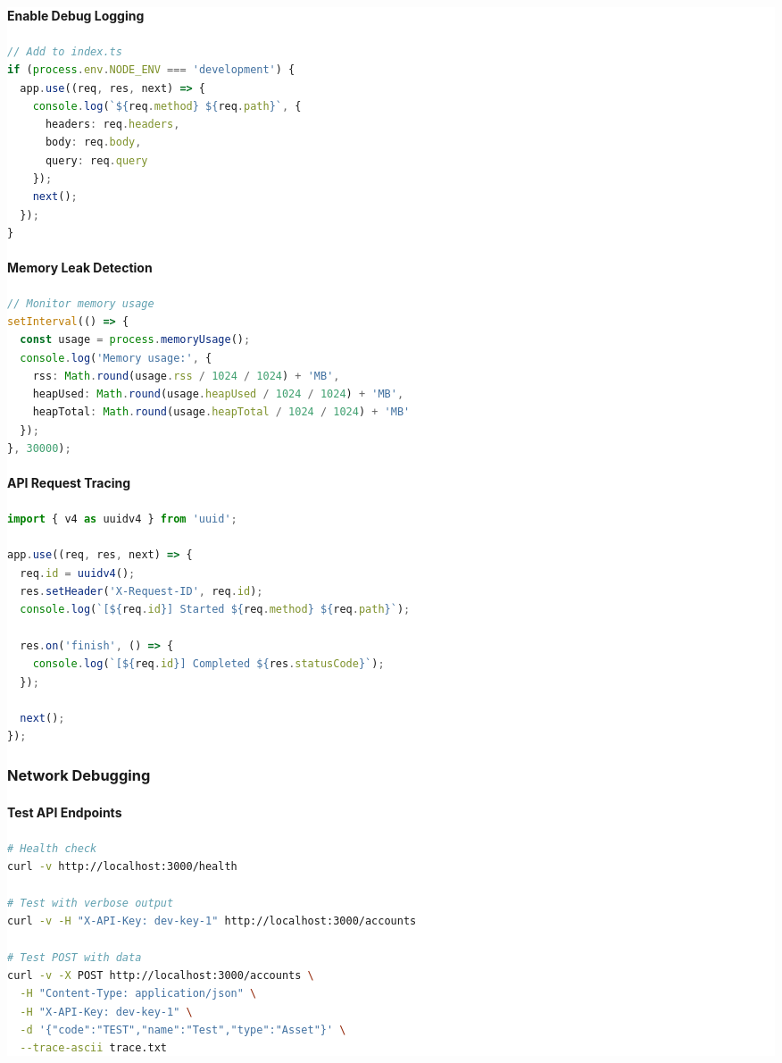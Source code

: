#### Enable Debug Logging
```typescript
// Add to index.ts
if (process.env.NODE_ENV === 'development') {
  app.use((req, res, next) => {
    console.log(`${req.method} ${req.path}`, {
      headers: req.headers,
      body: req.body,
      query: req.query
    });
    next();
  });
}
```

#### Memory Leak Detection
```typescript
// Monitor memory usage
setInterval(() => {
  const usage = process.memoryUsage();
  console.log('Memory usage:', {
    rss: Math.round(usage.rss / 1024 / 1024) + 'MB',
    heapUsed: Math.round(usage.heapUsed / 1024 / 1024) + 'MB',
    heapTotal: Math.round(usage.heapTotal / 1024 / 1024) + 'MB'
  });
}, 30000);
```

#### API Request Tracing
```typescript
import { v4 as uuidv4 } from 'uuid';

app.use((req, res, next) => {
  req.id = uuidv4();
  res.setHeader('X-Request-ID', req.id);
  console.log(`[${req.id}] Started ${req.method} ${req.path}`);
  
  res.on('finish', () => {
    console.log(`[${req.id}] Completed ${res.statusCode}`);
  });
  
  next();
});
```

### Network Debugging

#### Test API Endpoints
```bash
# Health check
curl -v http://localhost:3000/health

# Test with verbose output
curl -v -H "X-API-Key: dev-key-1" http://localhost:3000/accounts

# Test POST with data
curl -v -X POST http://localhost:3000/accounts \
  -H "Content-Type: application/json" \
  -H "X-API-Key: dev-key-1" \
  -d '{"code":"TEST","name":"Test","type":"Asset"}' \
  --trace-ascii trace.txt
```
